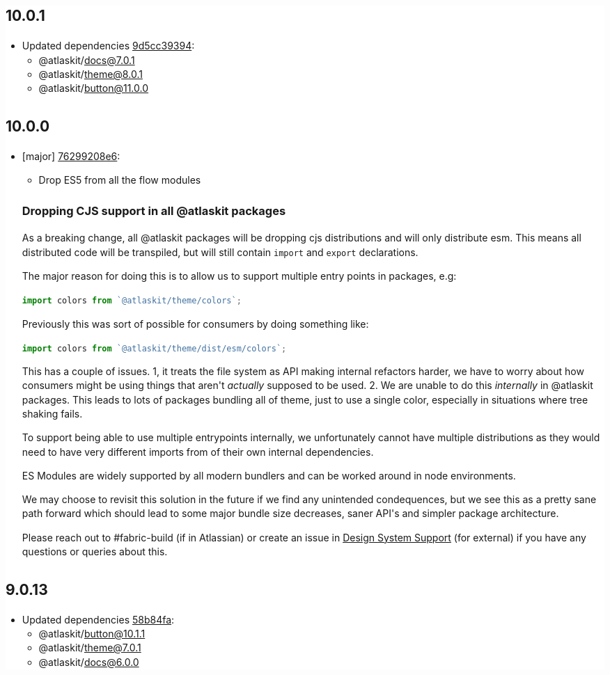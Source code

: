 ## 10.0.1
- Updated dependencies [9d5cc39394](https://bitbucket.org/atlassian/atlaskit-mk-2/commits/9d5cc39394):
  - @atlaskit/docs@7.0.1
  - @atlaskit/theme@8.0.1
  - @atlaskit/button@11.0.0

## 10.0.0
- [major] [76299208e6](https://bitbucket.org/atlassian/atlaskit-mk-2/commits/76299208e6):

  - Drop ES5 from all the flow modules

  ### Dropping CJS support in all @atlaskit packages

  As a breaking change, all @atlaskit packages will be dropping cjs distributions and will only distribute esm. This means all distributed code will be transpiled, but will still contain `import` and
  `export` declarations.

  The major reason for doing this is to allow us to support multiple entry points in packages, e.g:

  ```js
  import colors from `@atlaskit/theme/colors`;
  ```

  Previously this was sort of possible for consumers by doing something like:

  ```js
  import colors from `@atlaskit/theme/dist/esm/colors`;
  ```

  This has a couple of issues. 1, it treats the file system as API making internal refactors harder, we have to worry about how consumers might be using things that aren't *actually* supposed to be used. 2. We are unable to do this *internally* in @atlaskit packages. This leads to lots of packages bundling all of theme, just to use a single color, especially in situations where tree shaking fails.

  To support being able to use multiple entrypoints internally, we unfortunately cannot have multiple distributions as they would need to have very different imports from of their own internal dependencies.

  ES Modules are widely supported by all modern bundlers and can be worked around in node environments.

  We may choose to revisit this solution in the future if we find any unintended condequences, but we see this as a pretty sane path forward which should lead to some major bundle size decreases, saner API's and simpler package architecture.

  Please reach out to #fabric-build (if in Atlassian) or create an issue in [Design System Support](https://ecosystem.atlassian.net/secure/CreateIssue.jspa?pid=24670) (for external) if you have any questions or queries about this.

## 9.0.13
- Updated dependencies [58b84fa](https://bitbucket.org/atlassian/atlaskit-mk-2/commits/58b84fa):
  - @atlaskit/button@10.1.1
  - @atlaskit/theme@7.0.1
  - @atlaskit/docs@6.0.0
